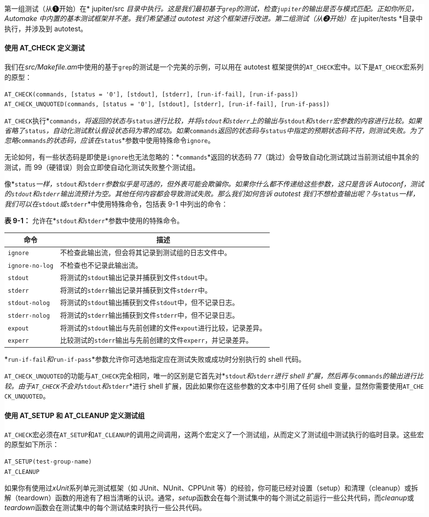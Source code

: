 第一组测试（从➊开始）在* jupiter/src *目录中执行。这是我们最初基于`grep`的测试，检查`jupiter`的输出是否与模式匹配。正如你所见，Automake 中内置的基本测试框架并不差。我们希望通过 autotest 对这个框架进行改进。第二组测试（从➋开始）在* jupiter/tests *目录中执行，并涉及到 autotest。

#### 使用 AT_CHECK 定义测试

我们在*src/Makefile.am*中使用的基于`grep`的测试是一个完美的示例，可以用在 autotest 框架提供的`AT_CHECK`宏中。以下是`AT_CHECK`宏系列的原型：

```
AT_CHECK(commands, [status = '0'], [stdout], [stderr], [run-if-fail], [run-if-pass])
AT_CHECK_UNQUOTED(commands, [status = '0'], [stdout], [stderr], [run-if-fail], [run-if-pass])
```

`AT_CHECK`执行*`commands`*，将返回的状态与*`status`*进行比较，并将`stdout`和`stderr`上的输出与*`stdout`*和*`stderr`*宏参数的内容进行比较。如果省略了*`status`*，自动化测试默认假设状态码为零的成功。如果*`commands`*返回的状态码与*`status`*中指定的预期状态码不符，则测试失败。为了忽略*`commands`*的状态码，应该在*`status`*参数中使用特殊命令`ignore`。

无论如何，有一些状态码是即使是`ignore`也无法忽略的：*`commands`*返回的状态码 77（跳过）会导致自动化测试跳过当前测试组中其余的测试，而 99（硬错误）则会立即使自动化测试失败整个测试组。

像*`status`*一样，*`stdout`*和*`stderr`*参数似乎是可选的，但外表可能会欺骗你。如果你什么都不传递给这些参数，这只是告诉 Autoconf，测试的`stdout`和`stderr`输出流预计为空。其他任何内容都会导致测试失败。那么我们如何告诉 autotest 我们不想检查输出呢？与*`status`*一样，我们可以在*`stdout`*或*`stderr`*中使用特殊命令，包括表 9-1 中列出的命令：

**表 9-1：** 允许在*`stdout`*和*`stderr`*参数中使用的特殊命令。

| **命令** | **描述** |
| --- | --- |
| `ignore` | 不检查此输出流，但会将其记录到测试组的日志文件中。 |
| `ignore-no-log` | 不检查也不记录此输出流。 |
| `stdout` | 将测试的`stdout`输出记录并捕获到文件`stdout`中。 |
| `stderr` | 将测试的`stderr`输出记录并捕获到文件`stderr`中。 |
| `stdout-nolog` | 将测试的`stdout`输出捕获到文件`stdout`中，但不记录日志。 |
| `stderr-nolog` | 将测试的`stderr`输出捕获到文件`stderr`中，但不记录日志。 |
| `expout` | 将测试的`stdout`输出与先前创建的文件`expout`进行比较，记录差异。 |
| `experr` | 比较测试的`stderr`输出与先前创建的文件`experr`，并记录差异。 |

*`run-if-fail`*和*`run-if-pass`*参数允许你可选地指定应在测试失败或成功时分别执行的 shell 代码。

`AT_CHECK_UNQUOTED`的功能与`AT_CHECK`完全相同，唯一的区别是它首先对*`stdout`*和*`stderr`*进行 shell 扩展，然后再与*`commands`*的输出进行比较。由于`AT_CHECK`不会对*`stdout`*和*`stderr`*进行 shell 扩展，因此如果你在这些参数的文本中引用了任何 shell 变量，显然你需要使用`AT_CHECK_UNQUOTED`。

#### 使用 AT_SETUP 和 AT_CLEANUP 定义测试组

`AT_CHECK`宏必须在`AT_SETUP`和`AT_CLEANUP`的调用之间调用，这两个宏定义了一个测试组，从而定义了测试组中测试执行的临时目录。这些宏的原型如下所示：

```
AT_SETUP(test-group-name)
AT_CLEANUP
```

如果你有使用过*xUnit*系列单元测试框架（如 JUnit、NUnit、CPPUnit 等）的经验，你可能已经对设置（setup）和清理（cleanup）或拆解（teardown）函数的用途有了相当清晰的认识。通常，*setup*函数会在每个测试集中的每个测试之前运行一些公共代码，而*cleanup*或*teardown*函数会在测试集中的每个测试结束时执行一些公共代码。
